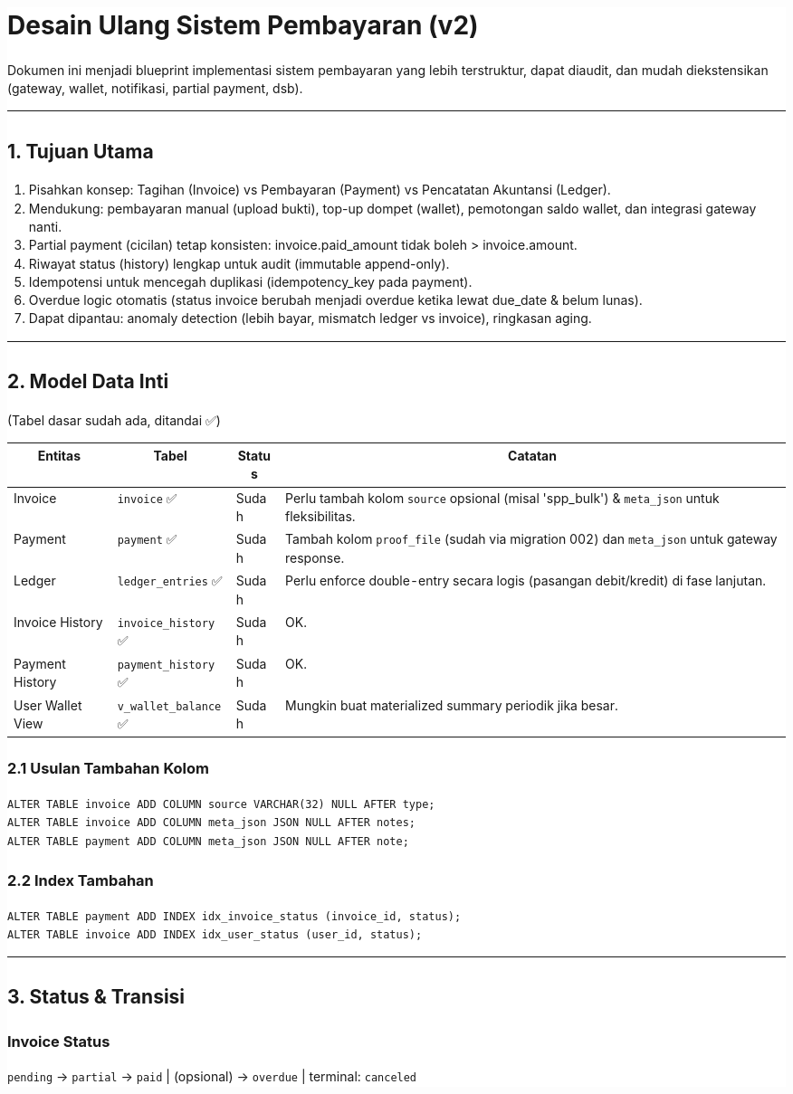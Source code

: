 # Desain Ulang Sistem Pembayaran (v2)

Dokumen ini menjadi blueprint implementasi sistem pembayaran yang lebih terstruktur, dapat diaudit, dan mudah diekstensikan (gateway, wallet, notifikasi, partial payment, dsb).

---
## 1. Tujuan Utama
1. Pisahkan konsep: Tagihan (Invoice) vs Pembayaran (Payment) vs Pencatatan Akuntansi (Ledger).
2. Mendukung: pembayaran manual (upload bukti), top-up dompet (wallet), pemotongan saldo wallet, dan integrasi gateway nanti.
3. Partial payment (cicilan) tetap konsisten: invoice.paid_amount tidak boleh > invoice.amount.
4. Riwayat status (history) lengkap untuk audit (immutable append-only).
5. Idempotensi untuk mencegah duplikasi (idempotency_key pada payment).
6. Overdue logic otomatis (status invoice berubah menjadi overdue ketika lewat due_date & belum lunas).
7. Dapat dipantau: anomaly detection (lebih bayar, mismatch ledger vs invoice), ringkasan aging.

---
## 2. Model Data Inti
(Tabel dasar sudah ada, ditandai ✅)

| Entitas | Tabel | Status | Catatan |
|---------|-------|--------|---------|
| Invoice | `invoice` ✅ | Sudah | Perlu tambah kolom `source` opsional (misal 'spp_bulk') & `meta_json` untuk fleksibilitas. |
| Payment | `payment` ✅ | Sudah | Tambah kolom `proof_file` (sudah via migration 002) dan `meta_json` untuk gateway response. |
| Ledger  | `ledger_entries` ✅ | Sudah | Perlu enforce double-entry secara logis (pasangan debit/kredit) di fase lanjutan. |
| Invoice History | `invoice_history` ✅ | Sudah | OK. |
| Payment History | `payment_history` ✅ | Sudah | OK. |
| User Wallet View | `v_wallet_balance` ✅ | Sudah | Mungkin buat materialized summary periodik jika besar. |

### 2.1 Usulan Tambahan Kolom
```
ALTER TABLE invoice ADD COLUMN source VARCHAR(32) NULL AFTER type;
ALTER TABLE invoice ADD COLUMN meta_json JSON NULL AFTER notes;
ALTER TABLE payment ADD COLUMN meta_json JSON NULL AFTER note;
```

### 2.2 Index Tambahan
```
ALTER TABLE payment ADD INDEX idx_invoice_status (invoice_id, status);
ALTER TABLE invoice ADD INDEX idx_user_status (user_id, status);
```

---
## 3. Status & Transisi
### Invoice Status
`pending` -> `partial` -> `paid` | (opsional) -> `overdue` | terminal: `canceled`
